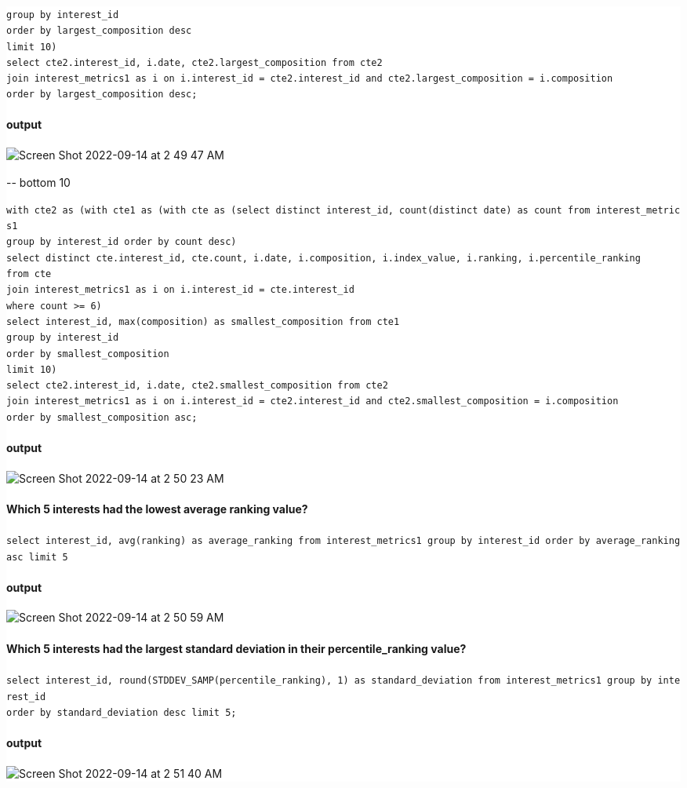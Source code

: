 ```mysql
group by interest_id
order by largest_composition desc
limit 10)
select cte2.interest_id, i.date, cte2.largest_composition from cte2
join interest_metrics1 as i on i.interest_id = cte2.interest_id and cte2.largest_composition = i.composition
order by largest_composition desc;
```
#### output
![Screen Shot 2022-09-14 at 2 49 47 AM](https://user-images.githubusercontent.com/92205707/190122043-f21edfbe-58e3-4ebd-8836-a23bf342c978.png)

-- bottom 10
```mysql
with cte2 as (with cte1 as (with cte as (select distinct interest_id, count(distinct date) as count from interest_metrics1
group by interest_id order by count desc)
select distinct cte.interest_id, cte.count, i.date, i.composition, i.index_value, i.ranking, i.percentile_ranking
from cte 
join interest_metrics1 as i on i.interest_id = cte.interest_id
where count >= 6)
select interest_id, max(composition) as smallest_composition from cte1
group by interest_id
order by smallest_composition 
limit 10)
select cte2.interest_id, i.date, cte2.smallest_composition from cte2
join interest_metrics1 as i on i.interest_id = cte2.interest_id and cte2.smallest_composition = i.composition
order by smallest_composition asc;
```
#### output
![Screen Shot 2022-09-14 at 2 50 23 AM](https://user-images.githubusercontent.com/92205707/190122173-559cd49d-5311-4efc-9ed3-8ce4b14db09a.png)

#### Which 5 interests had the lowest average ranking value?
```mysql
select interest_id, avg(ranking) as average_ranking from interest_metrics1 group by interest_id order by average_ranking asc limit 5
```
#### output
![Screen Shot 2022-09-14 at 2 50 59 AM](https://user-images.githubusercontent.com/92205707/190122339-9fb9d1c4-181d-4fac-9fbb-91069cb92bc5.png)

#### Which 5 interests had the largest standard deviation in their percentile_ranking value?
```mysql
select interest_id, round(STDDEV_SAMP(percentile_ranking), 1) as standard_deviation from interest_metrics1 group by interest_id
order by standard_deviation desc limit 5;
```
#### output
![Screen Shot 2022-09-14 at 2 51 40 AM](https://user-images.githubusercontent.com/92205707/190122499-52d28863-4433-4b5d-9fb6-d01e74b84952.png)
